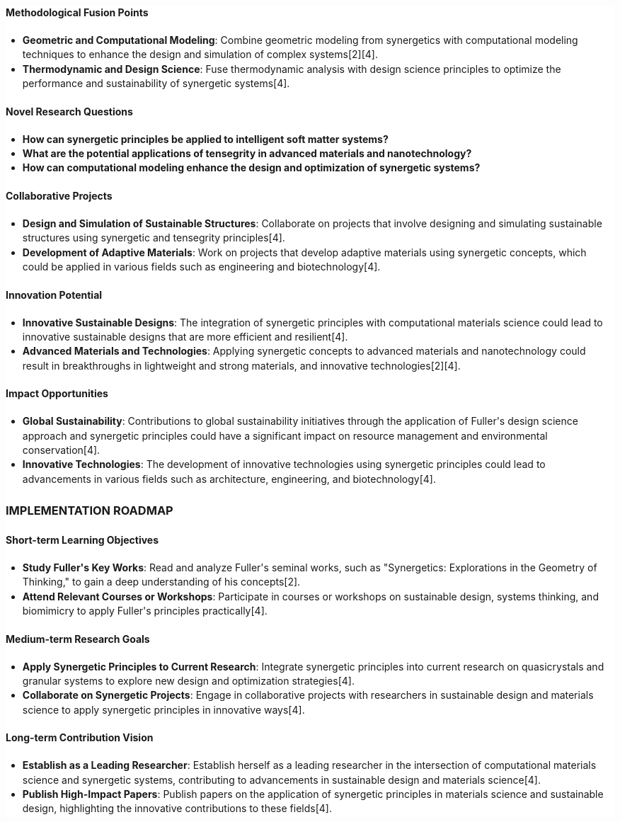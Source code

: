 #### Methodological Fusion Points
- **Geometric and Computational Modeling**: Combine geometric modeling from synergetics with computational modeling techniques to enhance the design and simulation of complex systems[2][4].
- **Thermodynamic and Design Science**: Fuse thermodynamic analysis with design science principles to optimize the performance and sustainability of synergetic systems[4].

#### Novel Research Questions
- **How can synergetic principles be applied to intelligent soft matter systems?**
- **What are the potential applications of tensegrity in advanced materials and nanotechnology?**
- **How can computational modeling enhance the design and optimization of synergetic systems?**

#### Collaborative Projects
- **Design and Simulation of Sustainable Structures**: Collaborate on projects that involve designing and simulating sustainable structures using synergetic and tensegrity principles[4].
- **Development of Adaptive Materials**: Work on projects that develop adaptive materials using synergetic concepts, which could be applied in various fields such as engineering and biotechnology[4].

#### Innovation Potential
- **Innovative Sustainable Designs**: The integration of synergetic principles with computational materials science could lead to innovative sustainable designs that are more efficient and resilient[4].
- **Advanced Materials and Technologies**: Applying synergetic concepts to advanced materials and nanotechnology could result in breakthroughs in lightweight and strong materials, and innovative technologies[2][4].

#### Impact Opportunities
- **Global Sustainability**: Contributions to global sustainability initiatives through the application of Fuller's design science approach and synergetic principles could have a significant impact on resource management and environmental conservation[4].
- **Innovative Technologies**: The development of innovative technologies using synergetic principles could lead to advancements in various fields such as architecture, engineering, and biotechnology[4].

### IMPLEMENTATION ROADMAP

#### Short-term Learning Objectives
- **Study Fuller's Key Works**: Read and analyze Fuller's seminal works, such as "Synergetics: Explorations in the Geometry of Thinking," to gain a deep understanding of his concepts[2].
- **Attend Relevant Courses or Workshops**: Participate in courses or workshops on sustainable design, systems thinking, and biomimicry to apply Fuller's principles practically[4].

#### Medium-term Research Goals
- **Apply Synergetic Principles to Current Research**: Integrate synergetic principles into current research on quasicrystals and granular systems to explore new design and optimization strategies[4].
- **Collaborate on Synergetic Projects**: Engage in collaborative projects with researchers in sustainable design and materials science to apply synergetic principles in innovative ways[4].

#### Long-term Contribution Vision
- **Establish as a Leading Researcher**: Establish herself as a leading researcher in the intersection of computational materials science and synergetic systems, contributing to advancements in sustainable design and materials science[4].
- **Publish High-Impact Papers**: Publish papers on the application of synergetic principles in materials science and sustainable design, highlighting the innovative contributions to these fields[4].
